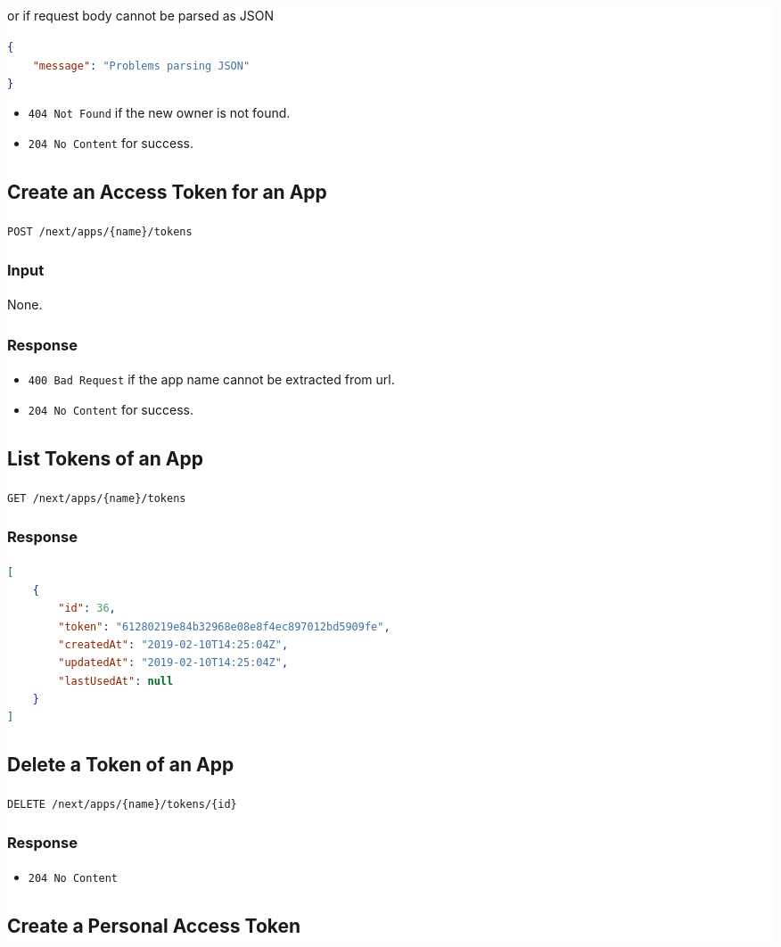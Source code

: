 or if request body cannot be parsed as JSON
```json
{
	"message": "Problems parsing JSON"
}
```

* `404 Not Found` if the new owner is not found.

* `204 No Content` for success.

## Create an Access Token for an App

	POST /next/apps/{name}/tokens

### Input

None.

### Response

* `400 Bad Request` if the app name cannot be extracted from url.

* `204 No Content` for success.

## List Tokens of an App

    GET /next/apps/{name}/tokens
    
### Response

```json
[
    {
        "id": 36,
        "token": "61280219e84b32968e08e8f4ec897012bd5909fe",
        "createdAt": "2019-02-10T14:25:04Z",
        "updatedAt": "2019-02-10T14:25:04Z",
        "lastUsedAt": null
    }
]
```

## Delete a Token of an App

    DELETE /next/apps/{name}/tokens/{id}
 
 ### Response
 
 * `204 No Content`

## Create a Personal Access Token
